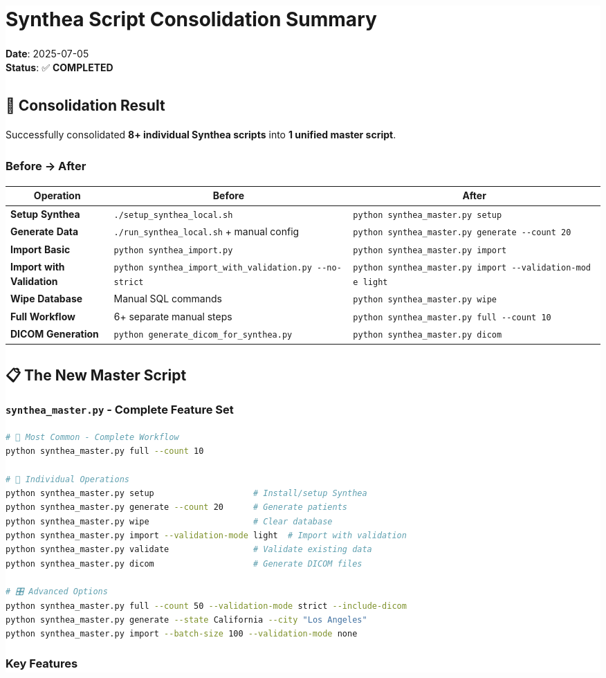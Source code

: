 # Synthea Script Consolidation Summary

**Date**: 2025-07-05  
**Status**: ✅ **COMPLETED**  

## 🎯 **Consolidation Result**

Successfully consolidated **8+ individual Synthea scripts** into **1 unified master script**.

### **Before → After**

| Operation | Before | After |
|-----------|--------|-------|
| **Setup Synthea** | `./setup_synthea_local.sh` | `python synthea_master.py setup` |
| **Generate Data** | `./run_synthea_local.sh` + manual config | `python synthea_master.py generate --count 20` |
| **Import Basic** | `python synthea_import.py` | `python synthea_master.py import` |
| **Import with Validation** | `python synthea_import_with_validation.py --no-strict` | `python synthea_master.py import --validation-mode light` |
| **Wipe Database** | Manual SQL commands | `python synthea_master.py wipe` |
| **Full Workflow** | 6+ separate manual steps | `python synthea_master.py full --count 10` |
| **DICOM Generation** | `python generate_dicom_for_synthea.py` | `python synthea_master.py dicom` |

## 📋 **The New Master Script**

### **`synthea_master.py` - Complete Feature Set**

```bash
# 🚀 Most Common - Complete Workflow
python synthea_master.py full --count 10

# 🔧 Individual Operations
python synthea_master.py setup                    # Install/setup Synthea
python synthea_master.py generate --count 20      # Generate patients
python synthea_master.py wipe                     # Clear database
python synthea_master.py import --validation-mode light  # Import with validation
python synthea_master.py validate                 # Validate existing data
python synthea_master.py dicom                    # Generate DICOM files

# 🎛️ Advanced Options
python synthea_master.py full --count 50 --validation-mode strict --include-dicom
python synthea_master.py generate --state California --city "Los Angeles"
python synthea_master.py import --batch-size 100 --validation-mode none
```

### **Key Features**
